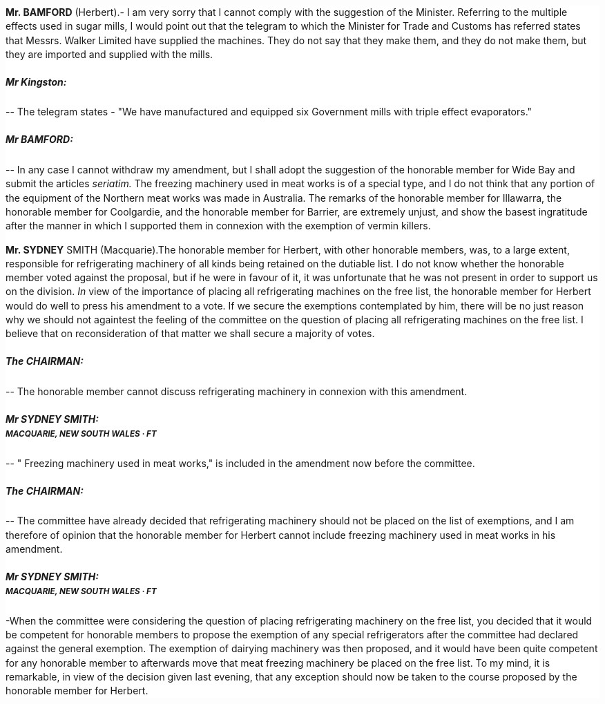 
 **Mr. BAMFORD** (Herbert).- I am very sorry that I cannot comply with the suggestion of the Minister. Referring to the multiple effects used in sugar mills, I would point out that the telegram to which the Minister for Trade and Customs has referred states that Messrs. Walker Limited have supplied the machines. They do not say that they make them, and they do not make them, but they are imported and supplied with the mills. 

##### Mr Kingston:

-- The telegram states - "We have manufactured and equipped six Government mills with triple effect evaporators." 

##### Mr BAMFORD:

-- In any case I cannot withdraw my amendment, but I shall adopt the suggestion of the honorable member for Wide Bay and submit the articles  *seriatim.*  The freezing machinery used in meat works is of a special type, and I do not think that any portion of the equipment of the Northern meat works was made in Australia. The remarks of the honorable member for Illawarra, the honorable member for Coolgardie, and the honorable member for Barrier, are extremely unjust, and show the basest ingratitude after the manner in which I supported them in connexion with the exemption of vermin killers. 


 **Mr. SYDNEY** SMITH (Macquarie).The honorable member for Herbert, with other honorable members, was, to a large extent, responsible for refrigerating machinery of all kinds being retained on the dutiable list. I do not know whether the honorable member voted against the proposal, but if he were in favour of it, it was unfortunate that he was not present in order to support us on the division.  *In*  view of the importance of placing all refrigerating machines on the free list, the honorable member for Herbert would do well to press his amendment to a vote. If we secure the exemptions contemplated by him, there will be no just reason why we should not againtest the feeling of the committee on the question of placing all refrigerating machines on the free list. I believe that on reconsideration of that matter we shall secure a majority of votes. 

##### The CHAIRMAN:

-- The honorable member cannot discuss refrigerating machinery in connexion with this amendment. 

##### Mr SYDNEY SMITH:<br><small class="text-muted">MACQUARIE, NEW SOUTH WALES &middot; FT</small>

-- " Freezing machinery used in meat works," is included in the amendment now before the committee. 

##### The CHAIRMAN:

-- The committee have already decided that refrigerating machinery should not be placed on the list of exemptions, and I am therefore of opinion that the honorable member for Herbert cannot include freezing machinery used in meat works in his amendment. 

##### Mr SYDNEY SMITH:<br><small class="text-muted">MACQUARIE, NEW SOUTH WALES &middot; FT</small>

-When the committee were considering the question of placing refrigerating machinery on the free list, you decided that it would be competent for honorable members to propose the exemption of any special refrigerators after the committee had declared against the general exemption. The exemption of dairying machinery was then proposed, and it would have been quite competent for any honorable member to afterwards move that meat freezing machinery be placed on the free list. To my mind, it is remarkable, in view of the decision given last evening, that any exception should now be taken to the course proposed by the honorable member for Herbert. 
